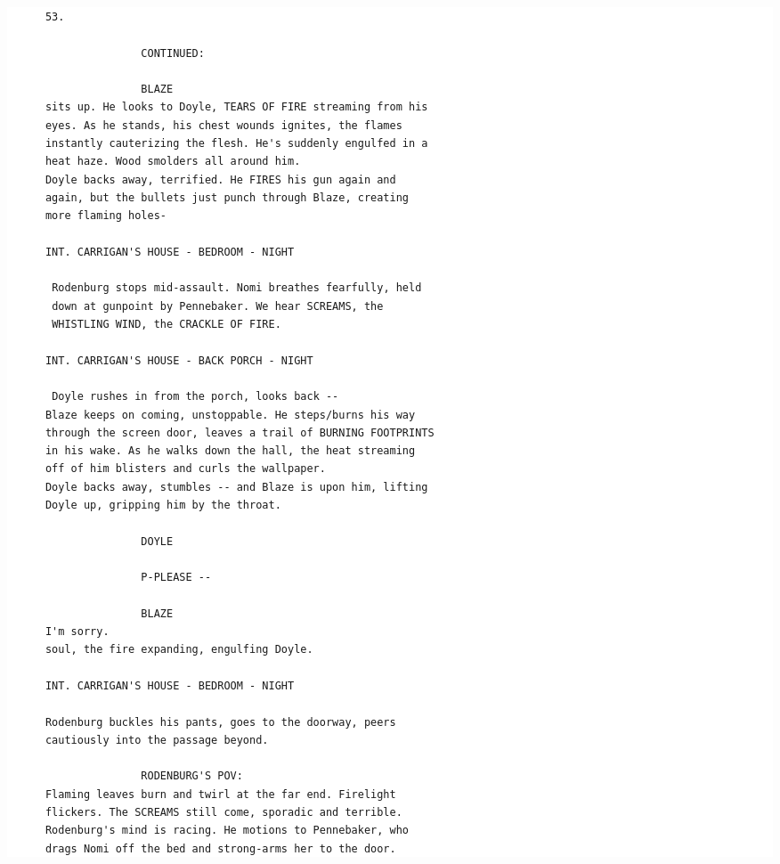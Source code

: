                          

                         

                         

                         

          53.

                         CONTINUED:

                         BLAZE
          sits up. He looks to Doyle, TEARS OF FIRE streaming from his
          eyes. As he stands, his chest wounds ignites, the flames
          instantly cauterizing the flesh. He's suddenly engulfed in a
          heat haze. Wood smolders all around him.
          Doyle backs away, terrified. He FIRES his gun again and
          again, but the bullets just punch through Blaze, creating
          more flaming holes-

          INT. CARRIGAN'S HOUSE - BEDROOM - NIGHT

           Rodenburg stops mid-assault. Nomi breathes fearfully, held
           down at gunpoint by Pennebaker. We hear SCREAMS, the
           WHISTLING WIND, the CRACKLE OF FIRE.

          INT. CARRIGAN'S HOUSE - BACK PORCH - NIGHT

           Doyle rushes in from the porch, looks back --
          Blaze keeps on coming, unstoppable. He steps/burns his way
          through the screen door, leaves a trail of BURNING FOOTPRINTS
          in his wake. As he walks down the hall, the heat streaming
          off of him blisters and curls the wallpaper.
          Doyle backs away, stumbles -- and Blaze is upon him, lifting
          Doyle up, gripping him by the throat.

                         DOYLE

                         P-PLEASE --

                         BLAZE
          I'm sorry.
          soul, the fire expanding, engulfing Doyle.

          INT. CARRIGAN'S HOUSE - BEDROOM - NIGHT

          Rodenburg buckles his pants, goes to the doorway, peers
          cautiously into the passage beyond.

                         RODENBURG'S POV:
          Flaming leaves burn and twirl at the far end. Firelight
          flickers. The SCREAMS still come, sporadic and terrible.
          Rodenburg's mind is racing. He motions to Pennebaker, who
          drags Nomi off the bed and strong-arms her to the door.

                         

                         

                         

                         
